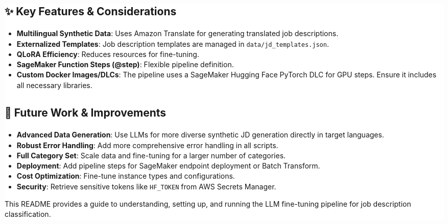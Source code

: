 ## ✨ Key Features & Considerations

- **Multilingual Synthetic Data**: Uses Amazon Translate for generating translated job descriptions.
- **Externalized Templates**: Job description templates are managed in `data/jd_templates.json`.
- **QLoRA Efficiency**: Reduces resources for fine-tuning.
- **SageMaker Function Steps (@step)**: Flexible pipeline definition.
- **Custom Docker Images/DLCs**: The pipeline uses a SageMaker Hugging Face PyTorch DLC for GPU steps. Ensure it includes all necessary libraries.

## 🔮 Future Work & Improvements

- **Advanced Data Generation**: Use LLMs for more diverse synthetic JD generation directly in target languages.
- **Robust Error Handling**: Add more comprehensive error handling in all scripts.
- **Full Category Set**: Scale data and fine-tuning for a larger number of categories.
- **Deployment**: Add pipeline steps for SageMaker endpoint deployment or Batch Transform.
- **Cost Optimization**: Fine-tune instance types and configurations.
- **Security**: Retrieve sensitive tokens like `HF_TOKEN` from AWS Secrets Manager.

This README provides a guide to understanding, setting up, and running the LLM fine-tuning pipeline for job description classification.